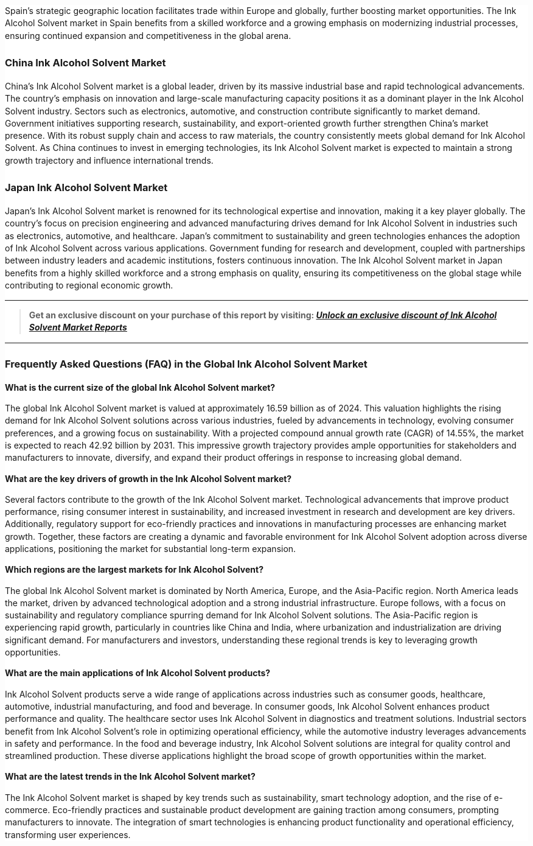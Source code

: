 Spain&rsquo;s strategic geographic location facilitates trade within Europe and globally, further boosting market opportunities. The Ink Alcohol Solvent market in Spain benefits from a skilled workforce and a growing emphasis on modernizing industrial processes, ensuring continued expansion and competitiveness in the global arena.</p><h3>China Ink Alcohol Solvent Market</h3><p>China&rsquo;s Ink Alcohol Solvent market is a global leader, driven by its massive industrial base and rapid technological advancements. The country&rsquo;s emphasis on innovation and large-scale manufacturing capacity positions it as a dominant player in the Ink Alcohol Solvent industry. Sectors such as electronics, automotive, and construction contribute significantly to market demand. Government initiatives supporting research, sustainability, and export-oriented growth further strengthen China&rsquo;s market presence. With its robust supply chain and access to raw materials, the country consistently meets global demand for Ink Alcohol Solvent. As China continues to invest in emerging technologies, its Ink Alcohol Solvent market is expected to maintain a strong growth trajectory and influence international trends.</p><h3>Japan Ink Alcohol Solvent Market</h3><p>Japan&rsquo;s Ink Alcohol Solvent market is renowned for its technological expertise and innovation, making it a key player globally. The country&rsquo;s focus on precision engineering and advanced manufacturing drives demand for Ink Alcohol Solvent in industries such as electronics, automotive, and healthcare. Japan&rsquo;s commitment to sustainability and green technologies enhances the adoption of Ink Alcohol Solvent across various applications. Government funding for research and development, coupled with partnerships between industry leaders and academic institutions, fosters continuous innovation. The Ink Alcohol Solvent market in Japan benefits from a highly skilled workforce and a strong emphasis on quality, ensuring its competitiveness on the global stage while contributing to regional economic growth.</p><hr /><blockquote><p><strong>Get an exclusive discount on your purchase of this report by visiting: <em><a href="://marketresearchpulse.com/ask-for-discount/30016?utm_source=Github&amp;utm_medium=091">Unlock an exclusive discount of Ink Alcohol Solvent Market Reports</a></em>&nbsp;</strong></p></blockquote><hr /><h3>Frequently Asked Questions (FAQ) in the Global Ink Alcohol Solvent Market</h3><p><strong>What is the current size of the global Ink Alcohol Solvent market?</strong></p><p>The global Ink Alcohol Solvent market is valued at approximately 16.59 billion as of 2024. This valuation highlights the rising demand for Ink Alcohol Solvent solutions across various industries, fueled by advancements in technology, evolving consumer preferences, and a growing focus on sustainability. With a projected compound annual growth rate (CAGR) of 14.55%, the market is expected to reach 42.92 billion by 2031. This impressive growth trajectory provides ample opportunities for stakeholders and manufacturers to innovate, diversify, and expand their product offerings in response to increasing global demand.</p><p><strong>What are the key drivers of growth in the Ink Alcohol Solvent market?</strong></p><p>Several factors contribute to the growth of the Ink Alcohol Solvent market. Technological advancements that improve product performance, rising consumer interest in sustainability, and increased investment in research and development are key drivers. Additionally, regulatory support for eco-friendly practices and innovations in manufacturing processes are enhancing market growth. Together, these factors are creating a dynamic and favorable environment for Ink Alcohol Solvent adoption across diverse applications, positioning the market for substantial long-term expansion.</p><p><strong>Which regions are the largest markets for Ink Alcohol Solvent?</strong></p><p>The global Ink Alcohol Solvent market is dominated by North America, Europe, and the Asia-Pacific region. North America leads the market, driven by advanced technological adoption and a strong industrial infrastructure. Europe follows, with a focus on sustainability and regulatory compliance spurring demand for Ink Alcohol Solvent solutions. The Asia-Pacific region is experiencing rapid growth, particularly in countries like China and India, where urbanization and industrialization are driving significant demand. For manufacturers and investors, understanding these regional trends is key to leveraging growth opportunities.</p><p><strong>What are the main applications of Ink Alcohol Solvent products?</strong></p><p>Ink Alcohol Solvent products serve a wide range of applications across industries such as consumer goods, healthcare, automotive, industrial manufacturing, and food and beverage. In consumer goods, Ink Alcohol Solvent enhances product performance and quality. The healthcare sector uses Ink Alcohol Solvent in diagnostics and treatment solutions. Industrial sectors benefit from Ink Alcohol Solvent&rsquo;s role in optimizing operational efficiency, while the automotive industry leverages advancements in safety and performance. In the food and beverage industry, Ink Alcohol Solvent solutions are integral for quality control and streamlined production. These diverse applications highlight the broad scope of growth opportunities within the market.</p><p><strong>What are the latest trends in the Ink Alcohol Solvent market?</strong></p><p>The Ink Alcohol Solvent market is shaped by key trends such as sustainability, smart technology adoption, and the rise of e-commerce. Eco-friendly practices and sustainable product development are gaining traction among consumers, prompting manufacturers to innovate. The integration of smart technologies is enhancing product functionality and operational efficiency, transforming user experiences.